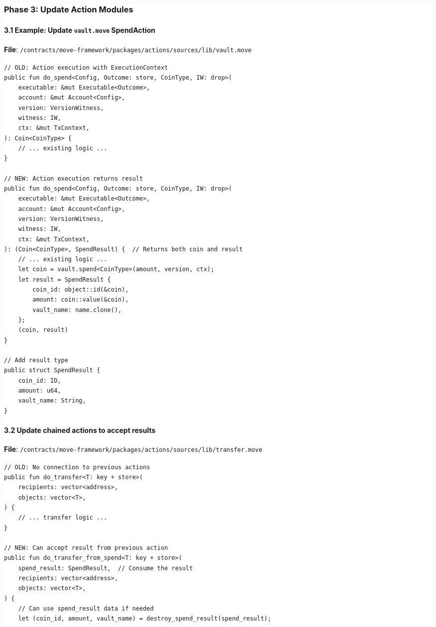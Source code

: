 ### **Phase 3: Update Action Modules**

#### 3.1 Example: Update `vault.move` SpendAction
**File**: `/contracts/move-framework/packages/actions/sources/lib/vault.move`

```move
// OLD: Action execution with ExecutionContext
public fun do_spend<Config, Outcome: store, CoinType, IW: drop>(
    executable: &mut Executable<Outcome>,
    account: &mut Account<Config>,
    version: VersionWitness,
    witness: IW,
    ctx: &mut TxContext,
): Coin<CoinType> {
    // ... existing logic ...
}

// NEW: Action execution returns result
public fun do_spend<Config, Outcome: store, CoinType, IW: drop>(
    executable: &mut Executable<Outcome>,
    account: &mut Account<Config>,
    version: VersionWitness,
    witness: IW,
    ctx: &mut TxContext,
): (Coin<CoinType>, SpendResult) {  // Returns both coin and result
    // ... existing logic ...
    let coin = vault.spend<CoinType>(amount, version, ctx);
    let result = SpendResult {
        coin_id: object::id(&coin),
        amount: coin::value(&coin),
        vault_name: name.clone(),
    };
    (coin, result)
}

// Add result type
public struct SpendResult {
    coin_id: ID,
    amount: u64,
    vault_name: String,
}
```

#### 3.2 Update chained actions to accept results
**File**: `/contracts/move-framework/packages/actions/sources/lib/transfer.move`

```move
// OLD: No connection to previous actions
public fun do_transfer<T: key + store>(
    recipients: vector<address>,
    objects: vector<T>,
) {
    // ... transfer logic ...
}

// NEW: Can accept result from previous action
public fun do_transfer_from_spend<T: key + store>(
    spend_result: SpendResult,  // Consume the result
    recipients: vector<address>,
    objects: vector<T>,
) {
    // Can use spend_result data if needed
    let (coin_id, amount, vault_name) = destroy_spend_result(spend_result);

```